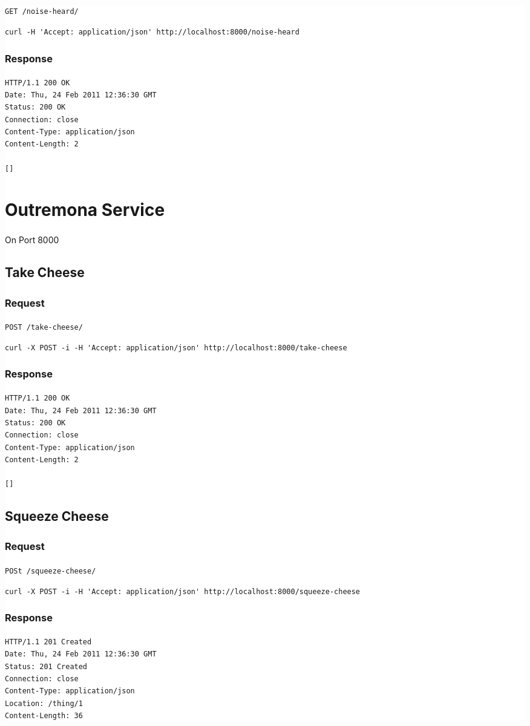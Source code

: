 `GET /noise-heard/`

    curl -H 'Accept: application/json' http://localhost:8000/noise-heard

### Response

    HTTP/1.1 200 OK
    Date: Thu, 24 Feb 2011 12:36:30 GMT
    Status: 200 OK
    Connection: close
    Content-Type: application/json
    Content-Length: 2

    []

# Outremona Service

On Port 8000

## Take Cheese

### Request

`POST /take-cheese/`

    curl -X POST -i -H 'Accept: application/json' http://localhost:8000/take-cheese

### Response

    HTTP/1.1 200 OK
    Date: Thu, 24 Feb 2011 12:36:30 GMT
    Status: 200 OK
    Connection: close
    Content-Type: application/json
    Content-Length: 2

    []

## Squeeze Cheese

### Request

`POSt /squeeze-cheese/`

    curl -X POST -i -H 'Accept: application/json' http://localhost:8000/squeeze-cheese

### Response

    HTTP/1.1 201 Created
    Date: Thu, 24 Feb 2011 12:36:30 GMT
    Status: 201 Created
    Connection: close
    Content-Type: application/json
    Location: /thing/1
    Content-Length: 36
    